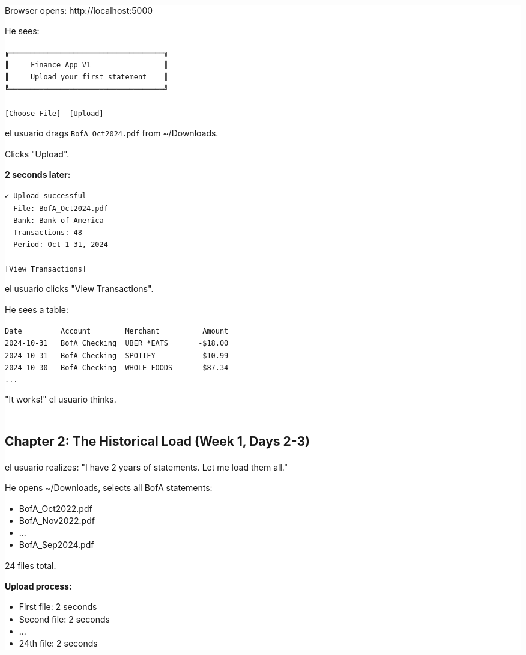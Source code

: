 Browser opens: http://localhost:5000

He sees:
```
╔════════════════════════════════════╗
║     Finance App V1                 ║
║     Upload your first statement    ║
╚════════════════════════════════════╝

[Choose File]  [Upload]
```

el usuario drags `BofA_Oct2024.pdf` from ~/Downloads.

Clicks "Upload".

**2 seconds later:**
```
✓ Upload successful
  File: BofA_Oct2024.pdf
  Bank: Bank of America
  Transactions: 48
  Period: Oct 1-31, 2024

[View Transactions]
```

el usuario clicks "View Transactions".

He sees a table:
```
Date         Account        Merchant          Amount
2024-10-31   BofA Checking  UBER *EATS       -$18.00
2024-10-31   BofA Checking  SPOTIFY          -$10.99
2024-10-30   BofA Checking  WHOLE FOODS      -$87.34
...
```

"It works!" el usuario thinks.

---

## Chapter 2: The Historical Load (Week 1, Days 2-3)

el usuario realizes: "I have 2 years of statements. Let me load them all."

He opens ~/Downloads, selects all BofA statements:
- BofA_Oct2022.pdf
- BofA_Nov2022.pdf
- ...
- BofA_Sep2024.pdf

24 files total.

**Upload process:**
- First file: 2 seconds
- Second file: 2 seconds
- ...
- 24th file: 2 seconds
